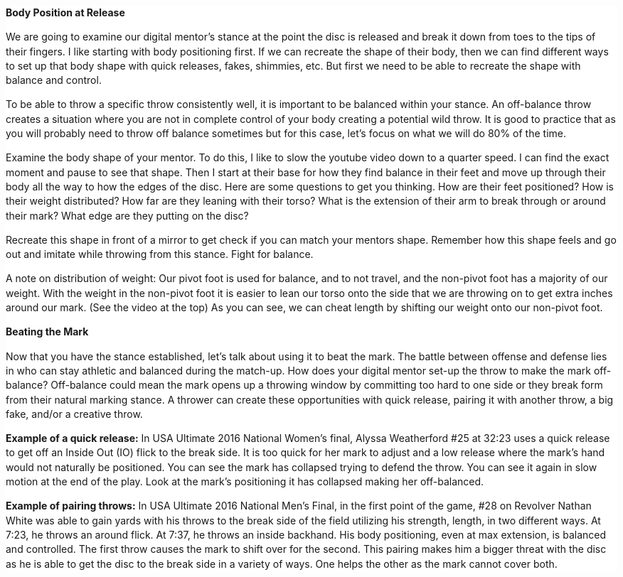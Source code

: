 **Body Position at Release**

We are going to examine our digital mentor’s stance at the point the disc is released and break it down from toes to the tips of their fingers.  I like starting with body positioning first. If we can recreate the shape of their body, then we can find different ways to set up that body shape with quick releases, fakes, shimmies, etc. But first we need to be able to recreate the shape with balance and control.

To be able to throw a specific throw consistently well, it is important to be balanced within your stance. An off-balance throw creates a situation where you are not in complete control of your body creating a potential wild throw. It is good to practice that as you will probably need to throw off balance sometimes but for this case, let’s focus on what we will do 80% of the time.

Examine the body shape of your mentor. To do this, I like to slow the youtube video down to a quarter speed. I can find the exact moment and pause to see that shape. Then I start at their base for how they find balance in their feet and move up through their body all the way to how the edges of the disc. Here are some questions to get you thinking.  How are their feet positioned? How is their weight distributed? How far are they leaning with their torso? What is the extension of their arm to break through or around their mark? What edge are they putting on the disc?

Recreate this shape in front of a mirror to get check if you can match your mentors shape. Remember how this shape feels and go out and imitate while throwing from this stance. Fight for balance.  

A note on distribution of weight: Our pivot foot is used for balance, and to not travel, and the non-pivot foot has a majority of our weight. With the weight in the non-pivot foot it is easier to lean our torso onto the side that we are throwing on to get extra inches around our mark. (See the video at the top) As you can see, we can cheat length by shifting our weight onto our non-pivot foot.  

**Beating the Mark**

Now that you have the stance established, let’s talk about using it to beat the mark. The battle between offense and defense lies in who can stay athletic and balanced during the match-up. How does your digital mentor set-up the throw to make the mark off-balance?  Off-balance could mean the mark opens up a throwing window by committing too hard to one side or they break form from their natural marking stance. A thrower can create these opportunities with quick release, pairing it with another throw, a big fake, and/or a creative throw.

**Example of a quick release:** In USA Ultimate 2016 National Women’s final, Alyssa Weatherford #25 at 32:23 uses a quick release to get off an Inside Out (IO) flick to the break side. It is too quick for her mark to adjust and a low release where the mark’s hand would not naturally be positioned. You can see the mark has collapsed trying to defend the throw. You can see it again in slow motion at the end of the play. Look at the mark’s positioning it has collapsed making her off-balanced.



<iframe src="https://www.youtube.com/embed/0FZV4JahvjQ" width="560" height="315" frameborder="0" allowfullscreen="allowfullscreen" style="box-sizing: border-box; position: absolute; top: 0px; bottom: 0px; left: 0px; width: 640px; height: 360px; border: 0px; background-color: rgb(0, 0, 0);"></iframe>



**Example of pairing throws:** In USA Ultimate 2016 National Men’s Final, in the first point of the game, #28 on Revolver Nathan White was able to gain yards with his throws to the break side of the field utilizing his strength, length, in two different ways. At 7:23, he throws an around flick. At 7:37, he throws an inside backhand. His body positioning, even at max extension, is balanced and controlled. The first throw causes the mark to shift over for the second. This pairing makes him a bigger threat with the disc as he is able to get the disc to the break side in a variety of ways. One helps the other as the mark cannot cover both. 
